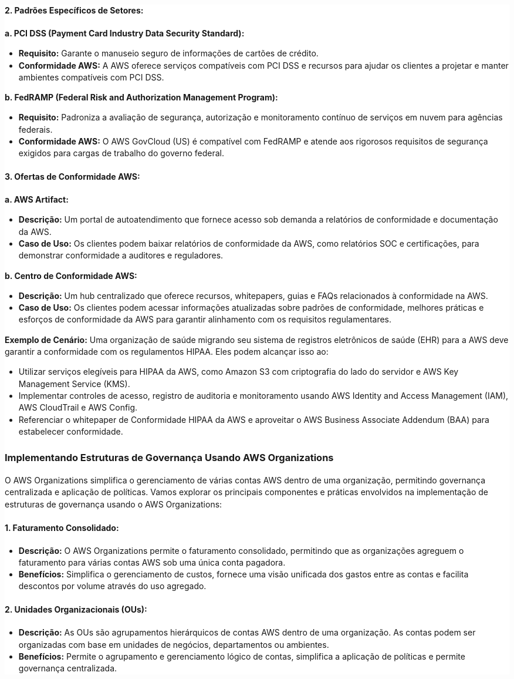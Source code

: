 #### 2. Padrões Específicos de Setores:

**a. PCI DSS (Payment Card Industry Data Security Standard):**
- **Requisito:** Garante o manuseio seguro de informações de cartões de crédito.
- **Conformidade AWS:** A AWS oferece serviços compatíveis com PCI DSS e recursos para ajudar os clientes a projetar e manter ambientes compatíveis com PCI DSS.

**b. FedRAMP (Federal Risk and Authorization Management Program):**
- **Requisito:** Padroniza a avaliação de segurança, autorização e monitoramento contínuo de serviços em nuvem para agências federais.
- **Conformidade AWS:** O AWS GovCloud (US) é compatível com FedRAMP e atende aos rigorosos requisitos de segurança exigidos para cargas de trabalho do governo federal.

#### 3. Ofertas de Conformidade AWS:

**a. AWS Artifact:**
- **Descrição:** Um portal de autoatendimento que fornece acesso sob demanda a relatórios de conformidade e documentação da AWS.
- **Caso de Uso:** Os clientes podem baixar relatórios de conformidade da AWS, como relatórios SOC e certificações, para demonstrar conformidade a auditores e reguladores.

**b. Centro de Conformidade AWS:**
- **Descrição:** Um hub centralizado que oferece recursos, whitepapers, guias e FAQs relacionados à conformidade na AWS.
- **Caso de Uso:** Os clientes podem acessar informações atualizadas sobre padrões de conformidade, melhores práticas e esforços de conformidade da AWS para garantir alinhamento com os requisitos regulamentares.

**Exemplo de Cenário:**
Uma organização de saúde migrando seu sistema de registros eletrônicos de saúde (EHR) para a AWS deve garantir a conformidade com os regulamentos HIPAA. Eles podem alcançar isso ao:
- Utilizar serviços elegíveis para HIPAA da AWS, como Amazon S3 com criptografia do lado do servidor e AWS Key Management Service (KMS).
- Implementar controles de acesso, registro de auditoria e monitoramento usando AWS Identity and Access Management (IAM), AWS CloudTrail e AWS Config.
- Referenciar o whitepaper de Conformidade HIPAA da AWS e aproveitar o AWS Business Associate Addendum (BAA) para estabelecer conformidade.

### Implementando Estruturas de Governança Usando AWS Organizations

O AWS Organizations simplifica o gerenciamento de várias contas AWS dentro de uma organização, permitindo governança centralizada e aplicação de políticas. Vamos explorar os principais componentes e práticas envolvidos na implementação de estruturas de governança usando o AWS Organizations:

#### 1. Faturamento Consolidado:
- **Descrição:** O AWS Organizations permite o faturamento consolidado, permitindo que as organizações agreguem o faturamento para várias contas AWS sob uma única conta pagadora.
- **Benefícios:** Simplifica o gerenciamento de custos, fornece uma visão unificada dos gastos entre as contas e facilita descontos por volume através do uso agregado.

#### 2. Unidades Organizacionais (OUs):
- **Descrição:** As OUs são agrupamentos hierárquicos de contas AWS dentro de uma organização. As contas podem ser organizadas com base em unidades de negócios, departamentos ou ambientes.
- **Benefícios:** Permite o agrupamento e gerenciamento lógico de contas, simplifica a aplicação de políticas e permite governança centralizada.
